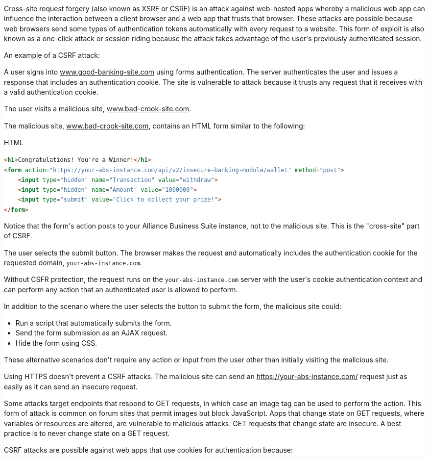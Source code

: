 Cross-site request forgery (also known as XSRF or CSRF) is an attack against web-hosted apps whereby a malicious web app can influence the interaction between a client browser and a web app that trusts that browser. These attacks are possible because web browsers send some types of authentication tokens automatically with every request to a website. This form of exploit is also known as a one-click attack or session riding because the attack takes advantage of the user's previously authenticated session.


An example of a CSRF attack:

A user signs into www.good-banking-site.com using forms authentication. The server authenticates the user and issues a response that includes an authentication cookie. The site is vulnerable to attack because it trusts any request that it receives with a valid authentication cookie.

The user visits a malicious site, www.bad-crook-site.com.

The malicious site, www.bad-crook-site.com, contains an HTML form similar to the following:

HTML

```html
<h1>Congratulations! You're a Winner!</h1>
<form action="https://your-abs-instance.com/api/v2/insecure-banking-module/wallet" method="post">
    <input type="hidden" name="Transaction" value="withdraw">
    <input type="hidden" name="Amount" value="1000000">
    <input type="submit" value="Click to collect your prize!">
</form>
```

Notice that the form's action posts to your Alliance Business Suite instance, not to the malicious site. This is the "cross-site" part of CSRF.

The user selects the submit button. The browser makes the request and automatically includes the authentication cookie for the requested domain, `your-abs-instance.com`.

Without CSFR protection, the request runs on the `your-abs-instance.com` server with the user's cookie authentication context and can perform any action that an authenticated user is allowed to perform.

In addition to the scenario where the user selects the button to submit the form, the malicious site could:

- Run a script that automatically submits the form.
- Send the form submission as an AJAX request.
- Hide the form using CSS.

These alternative scenarios don't require any action or input from the user other than initially visiting the malicious site.

Using HTTPS doesn't prevent a CSRF attacks. The malicious site can send an https://your-abs-instance.com/ request just as easily as it can send an insecure request.

Some attacks target endpoints that respond to GET requests, in which case an image tag can be used to perform the action. This form of attack is common on forum sites that permit images but block JavaScript. Apps that change state on GET requests, where variables or resources are altered, are vulnerable to malicious attacks. GET requests that change state are insecure. A best practice is to never change state on a GET request.

CSRF attacks are possible against web apps that use cookies for authentication because:
